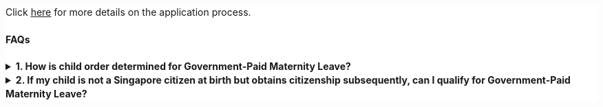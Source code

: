 </table>
<p>Click <a href="https://www.profamilyleave.msf.gov.sg/schemes/maternity-leave" rel="noopener noreferrer nofollow" target="_blank"><u>here</u></a>&nbsp;for
more details on the application process.</p>
<h4><strong>FAQs</strong></h4>
<div data-type="detailGroup" class="isomer-accordion isomer-accordion-white">
<details class="isomer-details"><summary><strong>1. How is child order determined for Government-Paid Maternity Leave?</strong>
</summary></details>
<details class="isomer-details"><summary><strong>2. If my child is not a Singapore citizen at birth but obtains citizenship subsequently, can I qualify for Government-Paid Maternity Leave?</strong>
</summary></details>
</div>
<p></p>